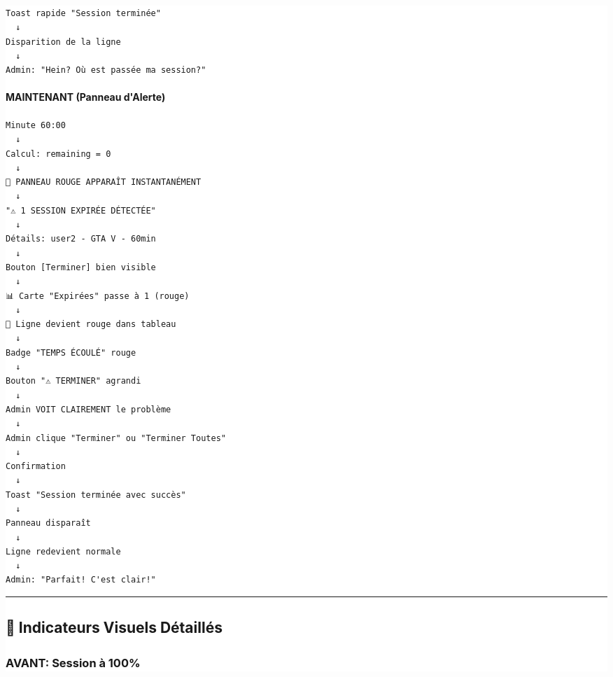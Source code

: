 ```
Toast rapide "Session terminée"
  ↓
Disparition de la ligne
  ↓
Admin: "Hein? Où est passée ma session?"
```

#### MAINTENANT (Panneau d'Alerte)

```
Minute 60:00
  ↓
Calcul: remaining = 0
  ↓
🚨 PANNEAU ROUGE APPARAÎT INSTANTANÉMENT
  ↓
"⚠️ 1 SESSION EXPIRÉE DÉTECTÉE"
  ↓
Détails: user2 - GTA V - 60min
  ↓
Bouton [Terminer] bien visible
  ↓
📊 Carte "Expirées" passe à 1 (rouge)
  ↓
🔴 Ligne devient rouge dans tableau
  ↓
Badge "TEMPS ÉCOULÉ" rouge
  ↓
Bouton "⚠️ TERMINER" agrandi
  ↓
Admin VOIT CLAIREMENT le problème
  ↓
Admin clique "Terminer" ou "Terminer Toutes"
  ↓
Confirmation
  ↓
Toast "Session terminée avec succès"
  ↓
Panneau disparaît
  ↓
Ligne redevient normale
  ↓
Admin: "Parfait! C'est clair!"
```

---

## 🎨 Indicateurs Visuels Détaillés

### AVANT: Session à 100%
